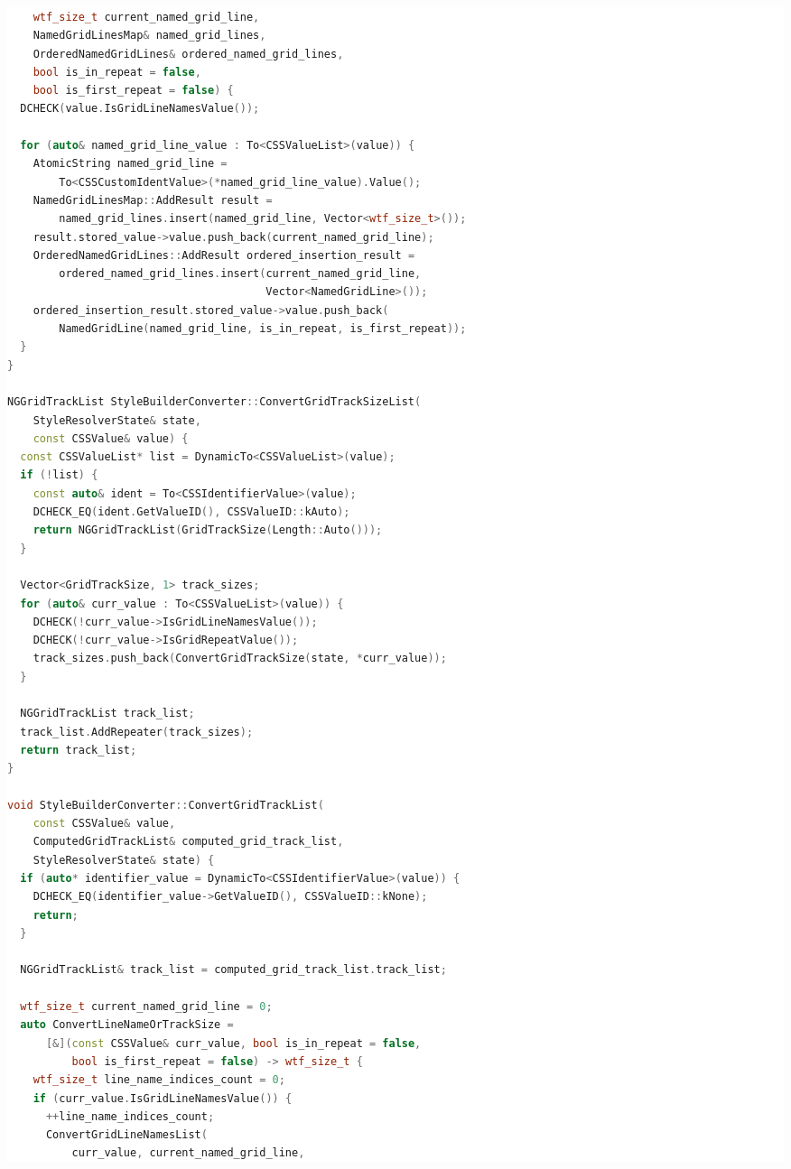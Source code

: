 ```cpp
    wtf_size_t current_named_grid_line,
    NamedGridLinesMap& named_grid_lines,
    OrderedNamedGridLines& ordered_named_grid_lines,
    bool is_in_repeat = false,
    bool is_first_repeat = false) {
  DCHECK(value.IsGridLineNamesValue());

  for (auto& named_grid_line_value : To<CSSValueList>(value)) {
    AtomicString named_grid_line =
        To<CSSCustomIdentValue>(*named_grid_line_value).Value();
    NamedGridLinesMap::AddResult result =
        named_grid_lines.insert(named_grid_line, Vector<wtf_size_t>());
    result.stored_value->value.push_back(current_named_grid_line);
    OrderedNamedGridLines::AddResult ordered_insertion_result =
        ordered_named_grid_lines.insert(current_named_grid_line,
                                        Vector<NamedGridLine>());
    ordered_insertion_result.stored_value->value.push_back(
        NamedGridLine(named_grid_line, is_in_repeat, is_first_repeat));
  }
}

NGGridTrackList StyleBuilderConverter::ConvertGridTrackSizeList(
    StyleResolverState& state,
    const CSSValue& value) {
  const CSSValueList* list = DynamicTo<CSSValueList>(value);
  if (!list) {
    const auto& ident = To<CSSIdentifierValue>(value);
    DCHECK_EQ(ident.GetValueID(), CSSValueID::kAuto);
    return NGGridTrackList(GridTrackSize(Length::Auto()));
  }

  Vector<GridTrackSize, 1> track_sizes;
  for (auto& curr_value : To<CSSValueList>(value)) {
    DCHECK(!curr_value->IsGridLineNamesValue());
    DCHECK(!curr_value->IsGridRepeatValue());
    track_sizes.push_back(ConvertGridTrackSize(state, *curr_value));
  }

  NGGridTrackList track_list;
  track_list.AddRepeater(track_sizes);
  return track_list;
}

void StyleBuilderConverter::ConvertGridTrackList(
    const CSSValue& value,
    ComputedGridTrackList& computed_grid_track_list,
    StyleResolverState& state) {
  if (auto* identifier_value = DynamicTo<CSSIdentifierValue>(value)) {
    DCHECK_EQ(identifier_value->GetValueID(), CSSValueID::kNone);
    return;
  }

  NGGridTrackList& track_list = computed_grid_track_list.track_list;

  wtf_size_t current_named_grid_line = 0;
  auto ConvertLineNameOrTrackSize =
      [&](const CSSValue& curr_value, bool is_in_repeat = false,
          bool is_first_repeat = false) -> wtf_size_t {
    wtf_size_t line_name_indices_count = 0;
    if (curr_value.IsGridLineNamesValue()) {
      ++line_name_indices_count;
      ConvertGridLineNamesList(
          curr_value, current_named_grid_line,
```